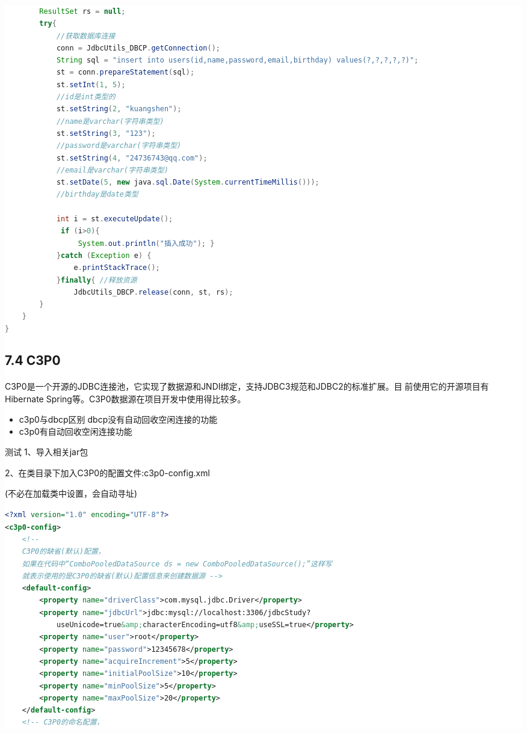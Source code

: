 ```java
        ResultSet rs = null;
        try{
            //获取数据库连接
            conn = JdbcUtils_DBCP.getConnection();
            String sql = "insert into users(id,name,password,email,birthday) values(?,?,?,?,?)";
            st = conn.prepareStatement(sql);
            st.setInt(1, 5);
            //id是int类型的
            st.setString(2, "kuangshen");
            //name是varchar(字符串类型)
            st.setString(3, "123");
            //password是varchar(字符串类型)
            st.setString(4, "24736743@qq.com");
            //email是varchar(字符串类型)
            st.setDate(5, new java.sql.Date(System.currentTimeMillis()));
            //birthday是date类型

            int i = st.executeUpdate();
             if (i>0){
                 System.out.println("插入成功"); }
            }catch (Exception e) {
                e.printStackTrace();
            }finally{ //释放资源
                JdbcUtils_DBCP.release(conn, st, rs);
        }
    }
}

```

## 7.4 C3P0

C3P0是一个开源的JDBC连接池，它实现了数据源和JNDI绑定，支持JDBC3规范和JDBC2的标准扩展。目 前使用它的开源项目有Hibernate Spring等。C3P0数据源在项目开发中使用得比较多。

- c3p0与dbcp区别 dbcp没有自动回收空闲连接的功能
- c3p0有自动回收空闲连接功能

测试
 1、导入相关jar包 

2、在类目录下加入C3P0的配置文件:c3p0-config.xml

(不必在加载类中设置，会自动寻址)

```xml
<?xml version="1.0" encoding="UTF-8"?>
<c3p0-config>
    <!--
    C3P0的缺省(默认)配置，
    如果在代码中“ComboPooledDataSource ds = new ComboPooledDataSource();”这样写
    就表示使用的是C3P0的缺省(默认)配置信息来创建数据源 -->
    <default-config>
        <property name="driverClass">com.mysql.jdbc.Driver</property>
        <property name="jdbcUrl">jdbc:mysql://localhost:3306/jdbcStudy?
            useUnicode=true&amp;characterEncoding=utf8&amp;useSSL=true</property>
        <property name="user">root</property>
        <property name="password">12345678</property>
        <property name="acquireIncrement">5</property>
        <property name="initialPoolSize">10</property>
        <property name="minPoolSize">5</property>
        <property name="maxPoolSize">20</property>
    </default-config>
    <!-- C3P0的命名配置，
```